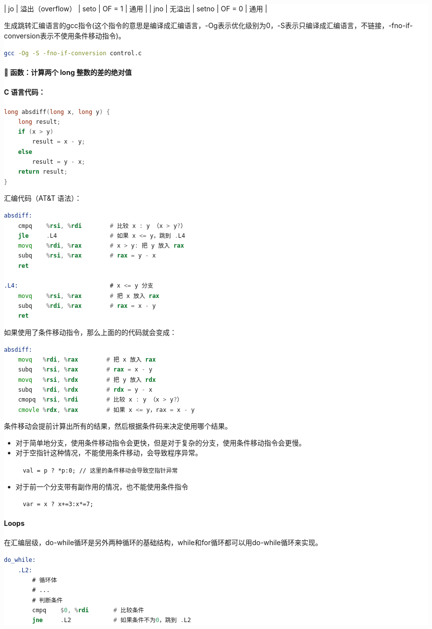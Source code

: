 | jo   | 溢出（overflow）     | seto      | OF = 1            | 通用            |
| jno  | 无溢出               | setno     | OF = 0            | 通用            |

生成跳转汇编语言的gcc指令(这个指令的意思是编译成汇编语言，-Og表示优化级别为0，-S表示只编译成汇编语言，不链接，-fno-if-conversion表示不使用条件移动指令)。
```bash
gcc -Og -S -fno-if-conversion control.c
```
#### 📘 函数：计算两个 long 整数的差的绝对值

#### C 语言代码：

```c
long absdiff(long x, long y) {
    long result;
    if (x > y)
        result = x - y;
    else
        result = y - x;
    return result;
}
```
汇编代码（AT&T 语法）：
```asm
absdiff:
    cmpq    %rsi, %rdi        # 比较 x : y （x > y?）
    jle     .L4               # 如果 x <= y，跳到 .L4
    movq    %rdi, %rax        # x > y: 把 y 放入 rax
    subq    %rsi, %rax        # rax = y - x
    ret

.L4:                          # x <= y 分支
    movq    %rsi, %rax        # 把 x 放入 rax
    subq    %rdi, %rax        # rax = x - y
    ret
```
如果使用了条件移动指令，那么上面的的代码就会变成：
```asm
absdiff:
    movq   %rdi, %rax        # 把 x 放入 rax
    subq   %rsi, %rax        # rax = x - y 
    movq   %rsi, %rdx        # 把 y 放入 rdx
    subq   %rdi, %rdx        # rdx = y - x
    cmopq  %rsi, %rdi        # 比较 x : y （x > y?）
    cmovle %rdx, %rax        # 如果 x <= y，rax = x - y
```
条件移动会提前计算出所有的结果，然后根据条件码来决定使用哪个结果。
- 对于简单地分支，使用条件移动指令会更快，但是对于复杂的分支，使用条件移动指令会更慢。
- 对于空指针这种情况，不能使用条件移动，会导致程序异常。
  ```
    val = p ? *p:0; // 这里的条件移动会导致空指针异常
  ```
- 对于前一个分支带有副作用的情况，也不能使用条件指令
  ```
    var = x ? x+=3:x*=7; 
  ```
#### Loops
在汇编层级，do-while循环是另外两种循环的基础结构，while和for循环都可以用do-while循环来实现。
```asm
do_while:
    .L2:
        # 循环体
        # ...
        # 判断条件
        cmpq    $0, %rdi       # 比较条件
        jne     .L2            # 如果条件不为0，跳到 .L2
```